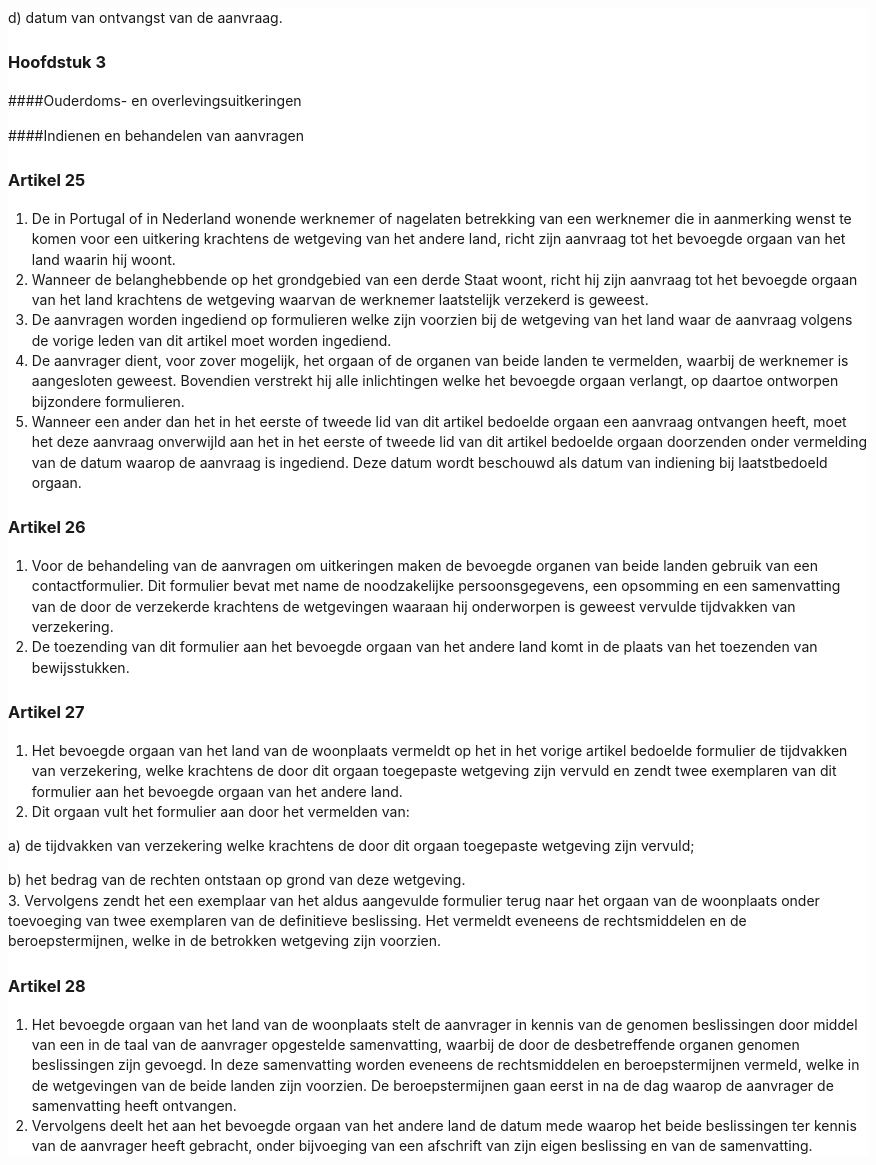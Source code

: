 d) datum van ontvangst van de aanvraag.    

### Hoofdstuk  3  

####Ouderdoms- en overlevingsuitkeringen

####Indienen en behandelen van aanvragen

### Artikel  25  

1.  De in Portugal of in Nederland wonende werknemer of nagelaten betrekking van een werknemer die in aanmerking wenst te komen voor een uitkering krachtens de wetgeving van het andere land, richt zijn aanvraag tot het bevoegde orgaan van het land waarin hij woont.   
2.  Wanneer de belanghebbende op het grondgebied van een derde Staat woont, richt hij zijn aanvraag tot het bevoegde orgaan van het land krachtens de wetgeving waarvan de werknemer laatstelijk verzekerd is geweest.   
3.  De aanvragen worden ingediend op formulieren welke zijn voorzien bij de wetgeving van het land waar de aanvraag volgens de vorige leden van dit artikel moet worden ingediend.   
4.  De aanvrager dient, voor zover mogelijk, het orgaan of de organen van beide landen te vermelden, waarbij de werknemer is aangesloten geweest. Bovendien verstrekt hij alle inlichtingen welke het bevoegde orgaan verlangt, op daartoe ontworpen bijzondere formulieren.   
5.  Wanneer een ander dan het in het eerste of tweede lid van dit artikel bedoelde orgaan een aanvraag ontvangen heeft, moet het deze aanvraag onverwijld aan het in het eerste of tweede lid van dit artikel bedoelde orgaan doorzenden onder vermelding van de datum waarop de aanvraag is ingediend. Deze datum wordt beschouwd als datum van indiening bij laatstbedoeld orgaan.   

### Artikel  26  

1.  Voor de behandeling van de aanvragen om uitkeringen maken de bevoegde organen van beide landen gebruik van een contactformulier. Dit formulier bevat met name de noodzakelijke persoonsgegevens, een opsomming en een samenvatting van de door de verzekerde krachtens de wetgevingen waaraan hij onderworpen is geweest vervulde tijdvakken van verzekering.   
2.  De toezending van dit formulier aan het bevoegde orgaan van het andere land komt in de plaats van het toezenden van bewijsstukken.   

### Artikel  27  

1.  Het bevoegde orgaan van het land van de woonplaats vermeldt op het in het vorige artikel bedoelde formulier de tijdvakken van verzekering, welke krachtens de door dit orgaan toegepaste wetgeving zijn vervuld en zendt twee exemplaren van dit formulier aan het bevoegde orgaan van het andere land.   
2.  Dit orgaan vult het formulier aan door het vermelden van: 

a) de tijdvakken van verzekering welke krachtens de door dit orgaan toegepaste wetgeving zijn vervuld;  

b) het bedrag van de rechten ontstaan op grond van deze wetgeving.     
3.  Vervolgens zendt het een exemplaar van het aldus aangevulde formulier terug naar het orgaan van de woonplaats onder toevoeging van twee exemplaren van de definitieve beslissing. Het vermeldt eveneens de rechtsmiddelen en de beroepstermijnen, welke in de betrokken wetgeving zijn voorzien.   

### Artikel  28  

1.  Het bevoegde orgaan van het land van de woonplaats stelt de aanvrager in kennis van de genomen beslissingen door middel van een in de taal van de aanvrager opgestelde samenvatting, waarbij de door de desbetreffende organen genomen beslissingen zijn gevoegd. In deze samenvatting worden eveneens de rechtsmiddelen en beroepstermijnen vermeld, welke in de wetgevingen van de beide landen zijn voorzien. De beroepstermijnen gaan eerst in na de dag waarop de aanvrager de samenvatting heeft ontvangen.   
2.  Vervolgens deelt het aan het bevoegde orgaan van het andere land de datum mede waarop het beide beslissingen ter kennis van de aanvrager heeft gebracht, onder bijvoeging van een afschrift van zijn eigen beslissing en van de samenvatting.   
